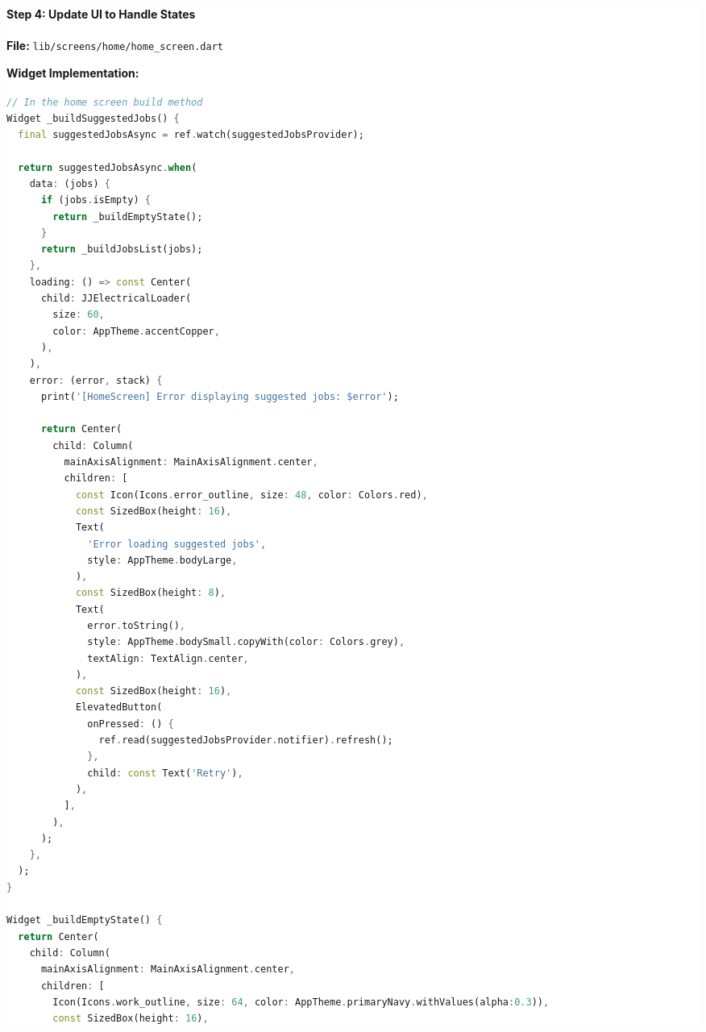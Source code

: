 
#### Step 4: Update UI to Handle States

**File:** `lib/screens/home/home_screen.dart`

**Widget Implementation:**

```dart
// In the home screen build method
Widget _buildSuggestedJobs() {
  final suggestedJobsAsync = ref.watch(suggestedJobsProvider);

  return suggestedJobsAsync.when(
    data: (jobs) {
      if (jobs.isEmpty) {
        return _buildEmptyState();
      }
      return _buildJobsList(jobs);
    },
    loading: () => const Center(
      child: JJElectricalLoader(
        size: 60,
        color: AppTheme.accentCopper,
      ),
    ),
    error: (error, stack) {
      print('[HomeScreen] Error displaying suggested jobs: $error');

      return Center(
        child: Column(
          mainAxisAlignment: MainAxisAlignment.center,
          children: [
            const Icon(Icons.error_outline, size: 48, color: Colors.red),
            const SizedBox(height: 16),
            Text(
              'Error loading suggested jobs',
              style: AppTheme.bodyLarge,
            ),
            const SizedBox(height: 8),
            Text(
              error.toString(),
              style: AppTheme.bodySmall.copyWith(color: Colors.grey),
              textAlign: TextAlign.center,
            ),
            const SizedBox(height: 16),
            ElevatedButton(
              onPressed: () {
                ref.read(suggestedJobsProvider.notifier).refresh();
              },
              child: const Text('Retry'),
            ),
          ],
        ),
      );
    },
  );
}

Widget _buildEmptyState() {
  return Center(
    child: Column(
      mainAxisAlignment: MainAxisAlignment.center,
      children: [
        Icon(Icons.work_outline, size: 64, color: AppTheme.primaryNavy.withValues(alpha:0.3)),
        const SizedBox(height: 16),
```